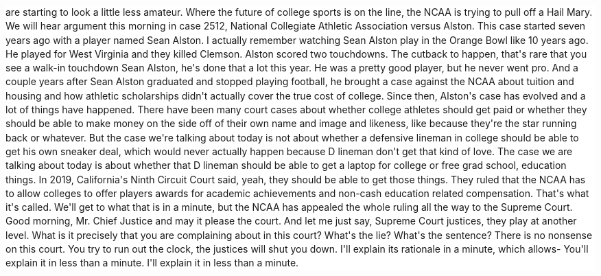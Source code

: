are starting to look a little less amateur.
Where the future of college sports is on the line,
the NCAA is trying to pull off a Hail Mary.
We will hear argument this morning
in case 2512,
National Collegiate Athletic Association versus Alston.
This case started seven years ago
with a player named Sean Alston.
I actually remember watching Sean Alston play
in the Orange Bowl like 10 years ago.
He played for West Virginia and they killed Clemson.
Alston scored two touchdowns.
The cutback to happen,
that's rare that you see a walk-in touchdown
Sean Alston, he's done that a lot this year.
He was a pretty good player,
but he never went pro.
And a couple years after Sean Alston graduated
and stopped playing football,
he brought a case against the NCAA
about tuition and housing
and how athletic scholarships
didn't actually cover the true cost of college.
Since then, Alston's case has evolved
and a lot of things have happened.
There have been many court cases
about whether college athletes should get paid
or whether they should be able to make money
on the side off of their own name
and image and likeness,
like because they're the star running back or whatever.
But the case we're talking about today
is not about whether a defensive lineman in college
should be able to get his own sneaker deal,
which would never actually happen
because D lineman don't get that kind of love.
The case we are talking about today
is about whether that D lineman
should be able to get a laptop for college
or free grad school, education things.
In 2019, California's Ninth Circuit Court said,
yeah, they should be able to get those things.
They ruled that the NCAA has to allow colleges
to offer players awards for academic achievements
and non-cash education related compensation.
That's what it's called.
We'll get to what that is in a minute,
but the NCAA has appealed the whole ruling
all the way to the Supreme Court.
Good morning, Mr. Chief Justice
and may it please the court.
And let me just say,
Supreme Court justices, they play at another level.
What is it precisely that you are complaining about
in this court?
What's the lie?
What's the sentence?
There is no nonsense on this court.
You try to run out the clock,
the justices will shut you down.
I'll explain its rationale in a minute,
which allows-
You'll explain it in less than a minute.
I'll explain it in less than a minute.
